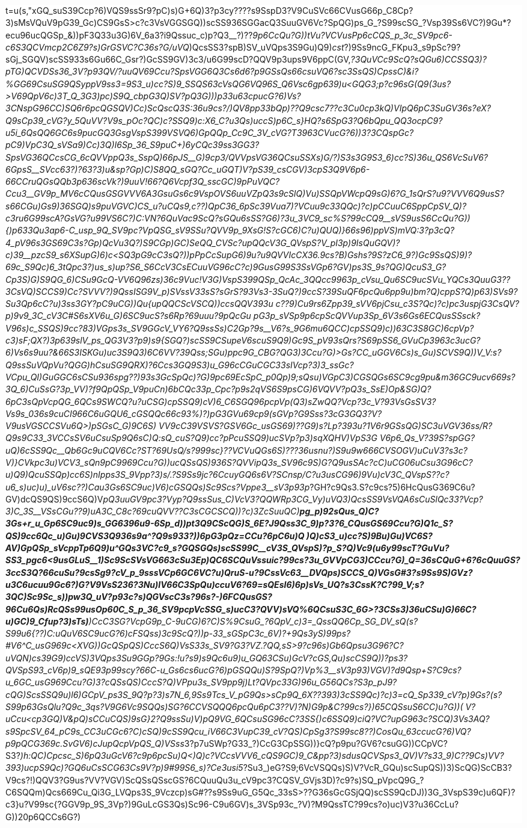 t=u(s,"xGQ_suS39Ccp?6)VQS9ssSr9?pC)s)G+6Q)3?p3cy????s9SspD3?V9CuSVc66CVusG66p_C8Cp?3)sMsVQuV9pG39_Gc)CS9GsS>c?c3VsVGGSGQ))scSS936SGGacQ3SuuGV6Vc?SpQG)ps_G_?S99scSG_?Vsp39Ss6VC?)9Gu*?ecu96ucQGSp_&))pF3Q33u3G)6V_6a3?i9Qssuc_c)p?Q3__?)??_9p6CcQu?G))tVu?VCVusPp6cCQS_p_3c_SV9pc6-c6S3QCVmcp2C6Z9?s)GrGSVC?C36s?G/uVQ_)QcsSS3?spB)SV_uVQps3S9Gu)Q9)_cst_?)9Ss9ncG_FKpu3_s9pSc?9?sGj_SGQV)scSS933s6Gu66C_Gsr?)GcSS9GV)3c3/u6G99scD?QQV9p3ups9V6ppC(GV,_?3QuVCc9ScQ?sQGu6)CCSSQ3)?pTG)QCVDSs36_3V?p93QV/?_uuQV69Ccu?SpsVGG6Q3Cs6d6?p9GSsQs66csuVQ6?sc3SsQS)CpssC_)&i?%GG69CsuSG9QSyppV9ss3=9S3_u)cc?S)9_SSQS63cVsQG6VQ96S_Q6Vsc6gp639)u<GQG3;p?c96sG(Q9(3us?>V69QpV6c)3T_Q_3G3)pc)S9Q_cbpG3Q)SV?pQ3G)))_p33u63cpucG?6)Vs?3CNspG96CC)SQ6r6pcQGSQV)Cc)ScQscQ3S:36u9cs?/)QV8pp33bQp)??Q9csc7??c3Cu0cp3kQ)VIpQ6pC3SuGV36s?eX?Q9sCp39_cVG?y_5QuVV?V9s_pOc?QC_)_c?SSQ9)c:X6_C?u3Qs)uccS)p6C_s}HQ?s6SpG3?Q6bQpu_QQ3ocpC9?u5i_6QsQQ6GC6s9pucGQ3GsgVspS399VSVQ6)GpQQp_Cc9C_3V_cVG?T3963CVucG?6))3?3CQspGc?pC9)VpC3Q_sVSa9)Cc)3Q)I6Sp_36_S9puC+)6yCQc39ss3GG3?SpsVG36QCcsCG_6cQVVppQ3s_SspQ)66pJS__G)9cp3/QVVpsVG36QCsuSSXs)G/?)S3s3G9S3_6)cc?S)36u_QS6VcSuV6?6GpsS__SVcc63?)?63?_3)_u&sp?Gp)_C)S8QQ_sGQ?Cc_uGQT)___V?pS39_csCGV)3cpS3Q9V6p6-66CCruQGsQQb3p636scVk?)9uuV!66?Q6Vcpf3Q_sscGC)9pPuVQC?Ccu3__GV9p_MV6cCQusGSGVVV6A3GsuGs6c9VspOVS6uuVZpQ3s9cSlQ_)Vu)SSQpVWcpQ9sG)6?G_1sQrS?u9?_VVV6Q9usS?s66CGu)Gs9)36SGQ_)s9puVGVC)CS_u?uCQs9,c??)QpC36_6pSc39Vua7)?VCuu9c33QQc)?c)pCCuuC6SppCpSV_Q)?c3ru6G99scA?GsVG?u99VS6C?)C:_VN_?6QuVac9ScQ?sGQu6sSS_?G6)?3u_3VC9_sc%S?99cCQ9__sVS9usS6CcQu?G)){)p633Qu3ap6-C_usp_9Q_SV9pc?VpQSG_sV9SSu?QVV9p_9XsG!S?cGC6)C?u)QUQ)}66s96)ppVS)_mVQ:3?p3cQ?4_pV96s3GS69C3s?Gp)QcVu3Q?)S9CGp)GC)SeQQ_CVSc?upQQcV3G_QVspS?V_pI3p)9IsQuGQV)?c)39__pzcS9_s6XSupG)6)c<SQ3pG9cC3sQ?))pPpCcSupG6)9u?u9QVVIcCX36.9cs?B)Gshs?_9S_?zC6_9?)Gc9SsQS)9)?69c_S9Qc)6_3tQpc3?_)us_s)up?S6_S6CcV3CsECuuVG96cC?c)9GusG99S3SsVGp6?_GV)ps3S_9s?QG)QcuS3_G?Cp3S)_G)S9QG_6)CSu9GcQ-VV6Q96zs)36c9Vuc!V3G_)VspS399QSp_QcAc_3QQcc9963p_cVsu_Qu6SC9ucSVu_YQCs3QuuG3??3CsVQ_)SCCS9)Cc?SVVV?)9QssISG9V_p)SVssV33sS?sGrS?93Vs3-3SuQ?)9ccS?39SuQF6pcQu6pp9u_)bm?Q)cppS?Q)p63)SVs9?Su3Qp6cC?u)3ss3GY?pC9uCG))Qu{upQQCScVSCQ))ccsQQV393u_ c??9)Cu9rs6Zpp39_sVV6pjCsu_c3S?Qc)?c)pc3uspjG3CsQV?p)9v9_3C_cV3C#S6sXV6u_G)6SC9ucS?s6Rp?69uuu?9pQcGu pG3p_sVSp9p6cpScQVVup3Sp_6V3s6Gs6ECQusSSsck_?V96s)c_SSQS)9cc?83)VGps3s_SV9GGcV_VY6?Q9ssSs)_C2Gp?9s__V6?s_9G6mu6QCC)_cpSSQ9)c))63C3S8GC)6cpVp?c3)sF;QX?)3p639slV_ps_QG3V3?p9)s9{_SGQ?)scSS9CSupeV6scuS9Q9)Gc9S_pV93sQrs?S69pSS6_GVuCp3963c3ucG?6)Vs6s9uu?&66S3ISKGu)uc3S9Q3)6C6VV?39Qss;SGu)ppc9G_CBG?QG3)3Ccu?G)_>Gs?CC_uGGV6Cs)s_Gu)SCVS9Q))V_V:s?Q9ssSuVQpVu?QGG)hCsuSG9QRX)?6Ccs3GQ9S3)u_G96cCGuCGC33sIVcp?3)3_ssGc?VCpu_QI)GuGGC6sCSu936spg??)93s3GcSpQc)?G)9pc69EcSpC_p0Qp)9;sQsu_)VGpC3)__CGSQGs6SC9cg9pu&m36GC9ucv669s?_3Q_6)CuSsG?3p_VV)?f9QpQSp_V9puCn)6bCQc33p_Cpc?p9s2qVS6S9psCG)6VQVV?pQ3s_SsE__)Op&SG)Q?6pC3sQpVcpQG_6QCs9SWCQ?u?uCSG)_cpSSQ9)cV)6_C6SGQ96pcpVp(Q3)sZwQQ?Vcp?3c_V?93VsGsSV3?Vs9s_036s9cuCI966C6uGQU6_cGSQQc66c93%)?)_pG3GVu69cp9(sGVp?G9Sss?3cG3GQ3?V?V9usVGSCCSVu6Q>)pSGsC_G)9C6S) VV9cC39VSVS?GSV6Gc_usGS69)??G9)s?Lp?393u?1V6r9GSsQG)SC3uVGV36ss/R?Q9s9C33_3VCCsSV6uCsuSp9Q6sC)Q:sQ_cuS?Q9)cc?pPcuSSQ9)ucSVp?p3)sqXQHV)VpS3G_ V6p6_Qs_V?39S?spGG?uQ_)6cSS9Qc__Qb6Gc9uCQV6Cc?ST?69UsQ/s?999sc}??VCVuQGs6S)???36usnu?)S9u9w666CVSOGV)uCuV3?s3c_?V)}CVkpc3u__)VCV3_sQn9pC9969Ccu?G))ucQSsQS)936S?QVVipQ3s_SV96c9S_)*G?Q9usSAc?cC)uCG06uCsu3G96cC?u)Q9)QcuSSQp)cc6S)_nIpps3S_9Vpp?3)s/._?S9Ss9jc?6CcuyGQ6s6V?SCnsp/C?u3usCG96)9Vu)cV3C_QVspS??c?u6_s)uc)u)_uV6sc*??)Cau3Gs6SC9uc)V6)cGSQQs)Sc9Scs?Vppe3__sV3p93p_?GH?c9Qs3.S?c9cs?5)6HcQusG369C6u?GV)dcQS9QS)9ccS6Q)V*pQ3uuGV9pc3?_Vyp?Q9ssSus_C)VcV3?QQWRp3CG_Vy)uVQ3)QcsSS9VsVQA6sCuSlQc33_?Vcp?3)C_3S__VSsCGu??9)uA3C_C8c?69cuQVV??C3sCGCSCQ))?c)3ZcSuuQC)__pg_p)92sQus_Q)C?_3Gs+r_u_Gp6SC9uc9)s_GG6396u9-6Sp_d))pt3Q9CScQG)S_6E_?J9Qss3C_9)p?_3?6_CQusGS69Ccu?G)Q1c_S?QS)9cc6Qc_u)Gu)9CVS3Q936s9a^?Q9s933?_))6pG3pQz=_CCu?6pC6u)Q )Q)cS3_u)cc?S)9Bu)Gu)VC6S?AV)GpQSp_sVcppTp6Q9)u^GQs3VC?c9_s?GQSGQs)scSS99C__cV3S_QVspS)?p_S?Q_)Vc9(u6y99scT?GuVu?SS3_pgc6<9usGLuS__1)Sc9ScSVsVG663cSu3Ep)QC6SCQuVssuic?99cs?3u_GVVpCG3)CCcu?G)_Q=36sCQuG+6?6cQuuGS?3ccS3Q?66cuSu?_9csSg9?cV_p_9sssVCp6GC6VC?u)QruS-u?9CssVc63__DVQps)SCCS_Q)VGsG#3?s9Ss9S)_GVz?u3C6ucuu9Gc6?)G?V9VsS236?3Nu)IV66C3SpQu)ccuV6?69=sQEsI6)6p)sVs_UQ?s3CssK?C?99_V;s?3QC)Sc9Sc_s))pw3Q_uV?p93c_?s)QGVscC3s_?96s?-)6FCQusGS?96Cu6Qs)RcQSs99usOp60C_S_p_36_SV9pcpVcSSG_s)ucC3?QVV)sVQ%6QCsuS3C_6G>?3CSs3)36uCSu)G)66C?u)GC)9_Cfup?3)sTs)__)CcC3SG?VcpG9p_C-9uCG)6?C)S%9CsuG_?6QpV_c)3=_QssQQ6Cp_SG_DV_sQ(s?S99u6{??)C:uQuV6SC9ucG?6)cFSQss)3c9ScQ?))p-33_sGSpC3c_6V)?+9Qs3yS)99ps?#V6^C_usG969c<XVG))GcQSpQS)CccS6Q)VsS33s_SV9?G3?_VZ.?QQ,sS>9?c96s)Gb6Qpsu3G96?C?uVQN)_cs39G9)ccVS)_3VQps3Su9GGp?9Gs:!u?s9)s9Qc6u9)u_GQ63CSu)GcV?cGS,Qu)scCS9Q))?ps3?_QVSpS93_cV6p)9_sQE93p99scy?66C-u_Gs6cs6ucG?6)pGSQQu)S?9SpQ?)Vp%3__sV3p93)VGV)?d9Qsp+S?C9cs?u_6GC_usG969Ccu?G)3?cQSsQS)CccS?Q)VPpu3s_SV9pp9j_)Lt?QVpc33G_)96u_G56QCs?S3p_pJ9?cQG)ScsSSQ9u)l6)GCpV_ps3S_9Q?p?3)s7N_6,9Ss9Tcs_V_pG9Qs_>sCp9Q_6X??393)3cSS9Qc)?c)3=cQ_Sp339_cV?p)9Gs?(s?S99p63GsQlu?Q9c_3qs?V9G6Vc9SQQs)SG?6CCVSQQQ6pcQu6pC3?_?V)?N)G9p&C?99cs?})65CQSsuS6CC)u?G))( V?uCcu<cp3GQ)V&pQ)sCCuCQS)9sG}2?Q9ssSu)V)pQ9VG_6QCsuSG96cC?3SS{)_c6SSQ9)ciQ?VC?upG963c?SCQ)3Vs3AQ?s9SpcSV_64_pC9s_CC3uCGc6?C)cSQ_)9cSS9Qcu_iV66C3VupC39_cV?QS)CpSg3?S99sc8??)CosQu_63ccucG?6)VQ?p9pQCG369c.SvGV6)cJupQcpVpQS_Q)VSss*3?p7uSWp?G33_?)CcG3CpSSG))}cQ?p9pu?GV6?csuGG))CCpVC?S3?_)h:QC)Cpcsc_S)6pQ3uGcV6?c9p6pcSu)Q<)Q)c?VCcsVVV6_cQS9GC)9_C&pp?3)sdusQCVSps3_QV)V?s33_9)C??9Cs)VV?393)ucpS9Qc)?GQ6uCsSCG63Cs9V?p)9#99S6_s)?Ce3usi5_?Su3_)eG?S9;6VcVSQQs)S)V?VcR_GQu)scSupQS))3)ScQG)ScCB3?V9cs?!)QQV3?G9us?VV?VGV)ScQSsQSscGS?6CQuuQu3u_cV9pc3?CQSV_GVjs3D)?c9?s)SQ_pVpcQ9G_?C6SQQm)Qcs669Cu_Qi3G_LVQps3S_9Vczcp)sG#??s9Ss9uG_G5Qc_33sS>??G36sGcGSjQQ)scSS9QcDJ))3G_3VspS39c)u6QF)?c3}u?V99sc{?GGV9p_9S_3Vp?)9GuLcGS3Qs)Sc96-C9u6GV)s_3VSp93c_?V)?M9QssTC?99cs?o)uc)V3?u36CcLu?G))20p6QCCs6G?)